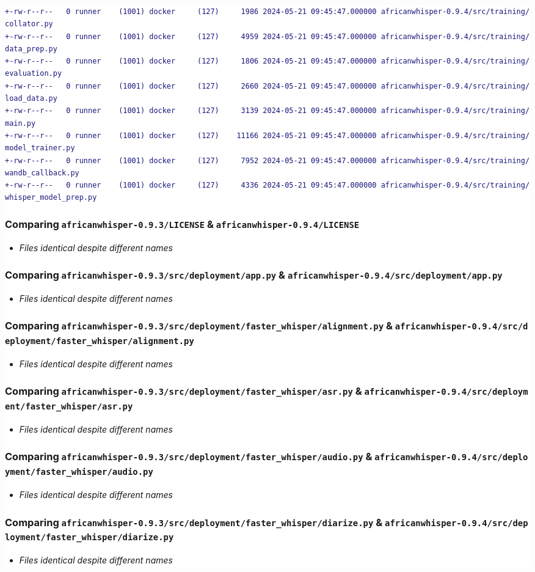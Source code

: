 ```diff
+-rw-r--r--   0 runner    (1001) docker     (127)     1986 2024-05-21 09:45:47.000000 africanwhisper-0.9.4/src/training/collator.py
+-rw-r--r--   0 runner    (1001) docker     (127)     4959 2024-05-21 09:45:47.000000 africanwhisper-0.9.4/src/training/data_prep.py
+-rw-r--r--   0 runner    (1001) docker     (127)     1806 2024-05-21 09:45:47.000000 africanwhisper-0.9.4/src/training/evaluation.py
+-rw-r--r--   0 runner    (1001) docker     (127)     2660 2024-05-21 09:45:47.000000 africanwhisper-0.9.4/src/training/load_data.py
+-rw-r--r--   0 runner    (1001) docker     (127)     3139 2024-05-21 09:45:47.000000 africanwhisper-0.9.4/src/training/main.py
+-rw-r--r--   0 runner    (1001) docker     (127)    11166 2024-05-21 09:45:47.000000 africanwhisper-0.9.4/src/training/model_trainer.py
+-rw-r--r--   0 runner    (1001) docker     (127)     7952 2024-05-21 09:45:47.000000 africanwhisper-0.9.4/src/training/wandb_callback.py
+-rw-r--r--   0 runner    (1001) docker     (127)     4336 2024-05-21 09:45:47.000000 africanwhisper-0.9.4/src/training/whisper_model_prep.py
```

### Comparing `africanwhisper-0.9.3/LICENSE` & `africanwhisper-0.9.4/LICENSE`

 * *Files identical despite different names*

### Comparing `africanwhisper-0.9.3/src/deployment/app.py` & `africanwhisper-0.9.4/src/deployment/app.py`

 * *Files identical despite different names*

### Comparing `africanwhisper-0.9.3/src/deployment/faster_whisper/alignment.py` & `africanwhisper-0.9.4/src/deployment/faster_whisper/alignment.py`

 * *Files identical despite different names*

### Comparing `africanwhisper-0.9.3/src/deployment/faster_whisper/asr.py` & `africanwhisper-0.9.4/src/deployment/faster_whisper/asr.py`

 * *Files identical despite different names*

### Comparing `africanwhisper-0.9.3/src/deployment/faster_whisper/audio.py` & `africanwhisper-0.9.4/src/deployment/faster_whisper/audio.py`

 * *Files identical despite different names*

### Comparing `africanwhisper-0.9.3/src/deployment/faster_whisper/diarize.py` & `africanwhisper-0.9.4/src/deployment/faster_whisper/diarize.py`

 * *Files identical despite different names*
